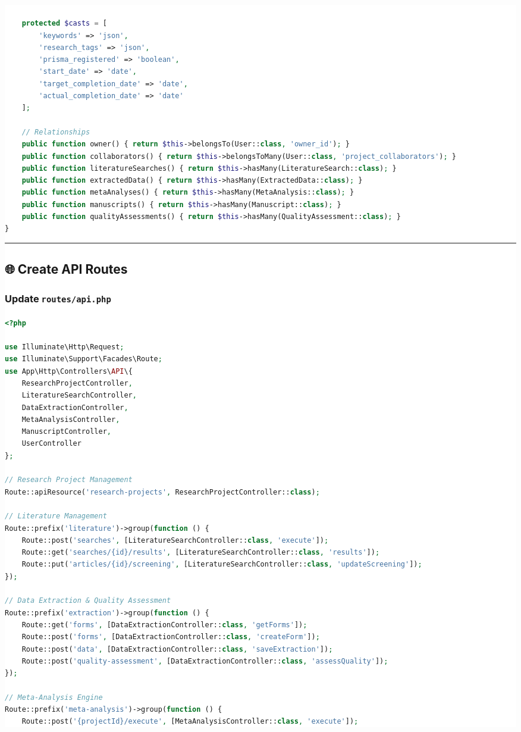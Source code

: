 ```php

    protected $casts = [
        'keywords' => 'json',
        'research_tags' => 'json',
        'prisma_registered' => 'boolean',
        'start_date' => 'date',
        'target_completion_date' => 'date',
        'actual_completion_date' => 'date'
    ];

    // Relationships
    public function owner() { return $this->belongsTo(User::class, 'owner_id'); }
    public function collaborators() { return $this->belongsToMany(User::class, 'project_collaborators'); }
    public function literatureSearches() { return $this->hasMany(LiteratureSearch::class); }
    public function extractedData() { return $this->hasMany(ExtractedData::class); }
    public function metaAnalyses() { return $this->hasMany(MetaAnalysis::class); }
    public function manuscripts() { return $this->hasMany(Manuscript::class); }
    public function qualityAssessments() { return $this->hasMany(QualityAssessment::class); }
}
```

---

## 🌐 Create API Routes

### Update `routes/api.php`
```php
<?php

use Illuminate\Http\Request;
use Illuminate\Support\Facades\Route;
use App\Http\Controllers\API\{
    ResearchProjectController,
    LiteratureSearchController,
    DataExtractionController,
    MetaAnalysisController,
    ManuscriptController,
    UserController
};

// Research Project Management
Route::apiResource('research-projects', ResearchProjectController::class);

// Literature Management
Route::prefix('literature')->group(function () {
    Route::post('searches', [LiteratureSearchController::class, 'execute']);
    Route::get('searches/{id}/results', [LiteratureSearchController::class, 'results']);
    Route::put('articles/{id}/screening', [LiteratureSearchController::class, 'updateScreening']);
});

// Data Extraction & Quality Assessment
Route::prefix('extraction')->group(function () {
    Route::get('forms', [DataExtractionController::class, 'getForms']);
    Route::post('forms', [DataExtractionController::class, 'createForm']);
    Route::post('data', [DataExtractionController::class, 'saveExtraction']);
    Route::post('quality-assessment', [DataExtractionController::class, 'assessQuality']);
});

// Meta-Analysis Engine
Route::prefix('meta-analysis')->group(function () {
    Route::post('{projectId}/execute', [MetaAnalysisController::class, 'execute']);
```